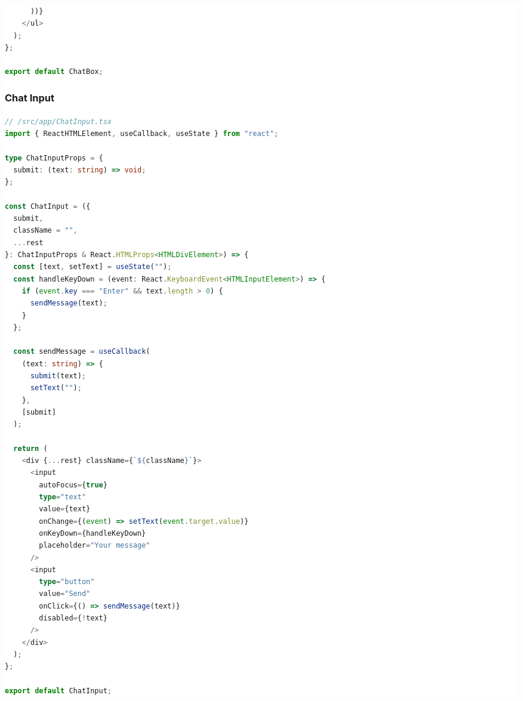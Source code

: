 ```typescript
      ))}
    </ul>
  );
};

export default ChatBox;
```

### Chat Input

```typescript
// /src/app/ChatInput.tsx
import { ReactHTMLElement, useCallback, useState } from "react";

type ChatInputProps = {
  submit: (text: string) => void;
};

const ChatInput = ({
  submit,
  className = "",
  ...rest
}: ChatInputProps & React.HTMLProps<HTMLDivElement>) => {
  const [text, setText] = useState("");
  const handleKeyDown = (event: React.KeyboardEvent<HTMLInputElement>) => {
    if (event.key === "Enter" && text.length > 0) {
      sendMessage(text);
    }
  };

  const sendMessage = useCallback(
    (text: string) => {
      submit(text);
      setText("");
    },
    [submit]
  );

  return (
    <div {...rest} className={`${className}`}>
      <input
        autoFocus={true}
        type="text"
        value={text}
        onChange={(event) => setText(event.target.value)}
        onKeyDown={handleKeyDown}
        placeholder="Your message"
      />
      <input
        type="button"
        value="Send"
        onClick={() => sendMessage(text)}
        disabled={!text}
      />
    </div>
  );
};

export default ChatInput;
```
